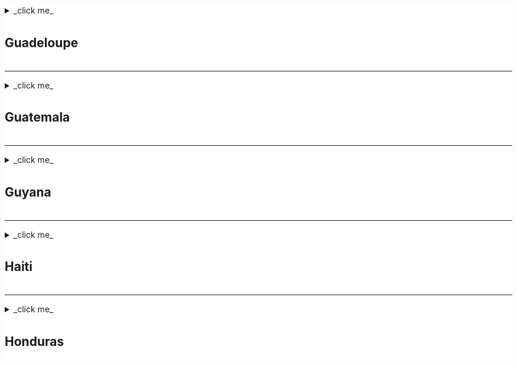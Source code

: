 
<details><summary>_click me_

## Guadeloupe
</summary></details>

---

<details><summary>_click me_

## Guatemala
</summary></details>

---

<details><summary>_click me_

## Guyana
</summary></details>

---

<details><summary>_click me_

## Haiti
</summary></details>

---

<details>
<summary>_click me_

## Honduras
</summary>

| Name | Site | Cloudflared |
| --- | --- | --- |
| Aficionado.hn | https://www.aficionado.hn/ | No |
| Bay Islands Voice | https://www.bayislandsvoice.com/ | No |
| Caribbean News Now! | https://www.caribbeannewsnow.com/ | Yes |
| Diario Diez | https://www.diez.hn/ | No |
| Diario La Prensa | https://www.laprensa.hn/ | No |
| Diario Tiempo | https://tiempo.hn/ | No |
| El Articulista | https://www.diarioelarticulista.com/ | No |
| El Escamoso | https://www.elescamoso.es.tl/ | No |
| El Heraldo | https://www.elheraldo.hn/ | No |
| El Libertador | https://www.ellibertador.hn/ | No |
| El Progreseño | https://www.elprogreseno.hn/ | No |
| Hondudiario | https://www.hondudiario.com/ | No |
